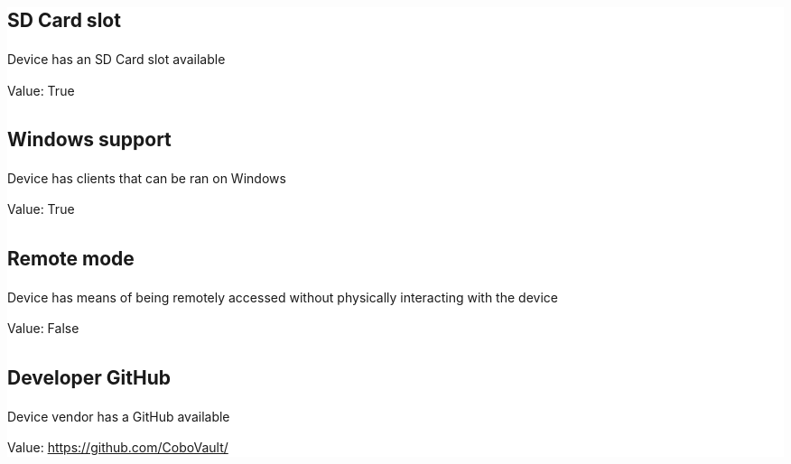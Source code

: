 ## SD Card slot
Device has an SD Card slot available

Value: True



## Windows support
Device has clients that can be ran on Windows

Value: True



## Remote mode
Device has means of being remotely accessed without physically interacting with the device

Value: False



## Developer GitHub
Device vendor has a GitHub available

Value: https://github.com/CoboVault/



